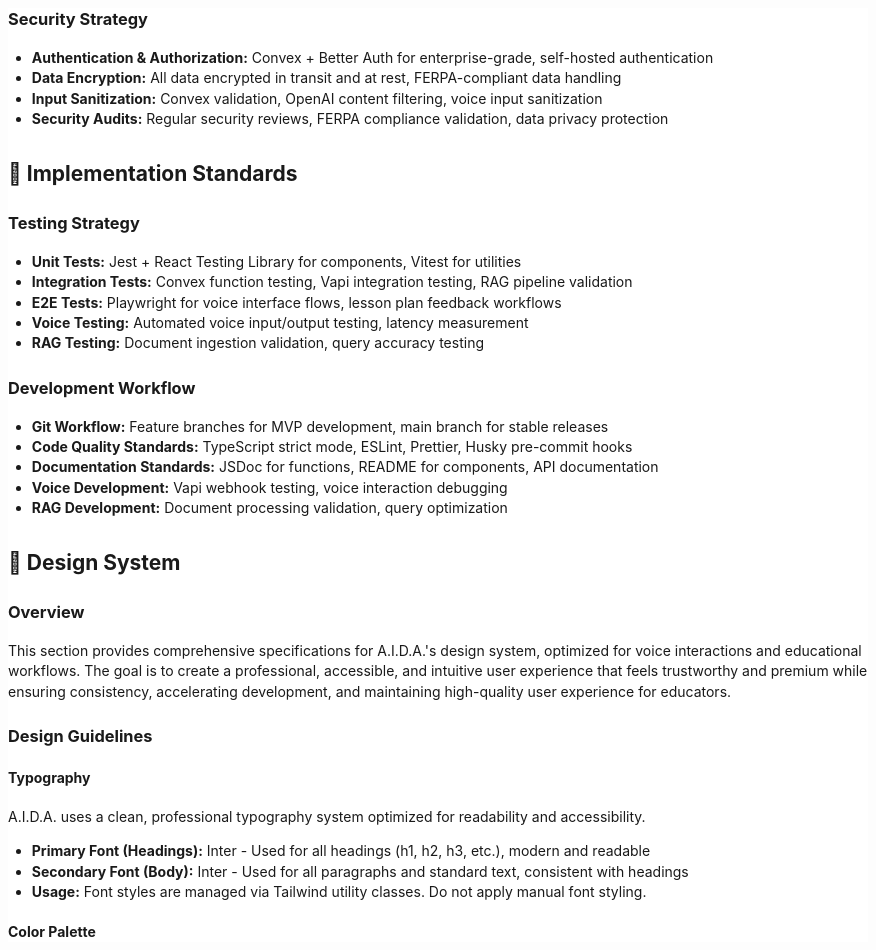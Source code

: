 ### Security Strategy

- **Authentication & Authorization:** Convex + Better Auth for enterprise-grade, self-hosted authentication
- **Data Encryption:** All data encrypted in transit and at rest, FERPA-compliant data handling
- **Input Sanitization:** Convex validation, OpenAI content filtering, voice input sanitization
- **Security Audits:** Regular security reviews, FERPA compliance validation, data privacy protection

## 🧪 Implementation Standards

### Testing Strategy

- **Unit Tests:** Jest + React Testing Library for components, Vitest for utilities
- **Integration Tests:** Convex function testing, Vapi integration testing, RAG pipeline validation
- **E2E Tests:** Playwright for voice interface flows, lesson plan feedback workflows
- **Voice Testing:** Automated voice input/output testing, latency measurement
- **RAG Testing:** Document ingestion validation, query accuracy testing

### Development Workflow

- **Git Workflow:** Feature branches for MVP development, main branch for stable releases
- **Code Quality Standards:** TypeScript strict mode, ESLint, Prettier, Husky pre-commit hooks
- **Documentation Standards:** JSDoc for functions, README for components, API documentation
- **Voice Development:** Vapi webhook testing, voice interaction debugging
- **RAG Development:** Document processing validation, query optimization

## 🎨 Design System

### Overview

This section provides comprehensive specifications for A.I.D.A.'s design system, optimized for voice interactions and educational workflows. The goal is to create a professional, accessible, and intuitive user experience that feels trustworthy and premium while ensuring consistency, accelerating development, and maintaining high-quality user experience for educators.

### Design Guidelines

#### Typography

A.I.D.A. uses a clean, professional typography system optimized for readability and accessibility.

- **Primary Font (Headings):** Inter - Used for all headings (h1, h2, h3, etc.), modern and readable
- **Secondary Font (Body):** Inter - Used for all paragraphs and standard text, consistent with headings
- **Usage:** Font styles are managed via Tailwind utility classes. Do not apply manual font styling.

#### Color Palette
